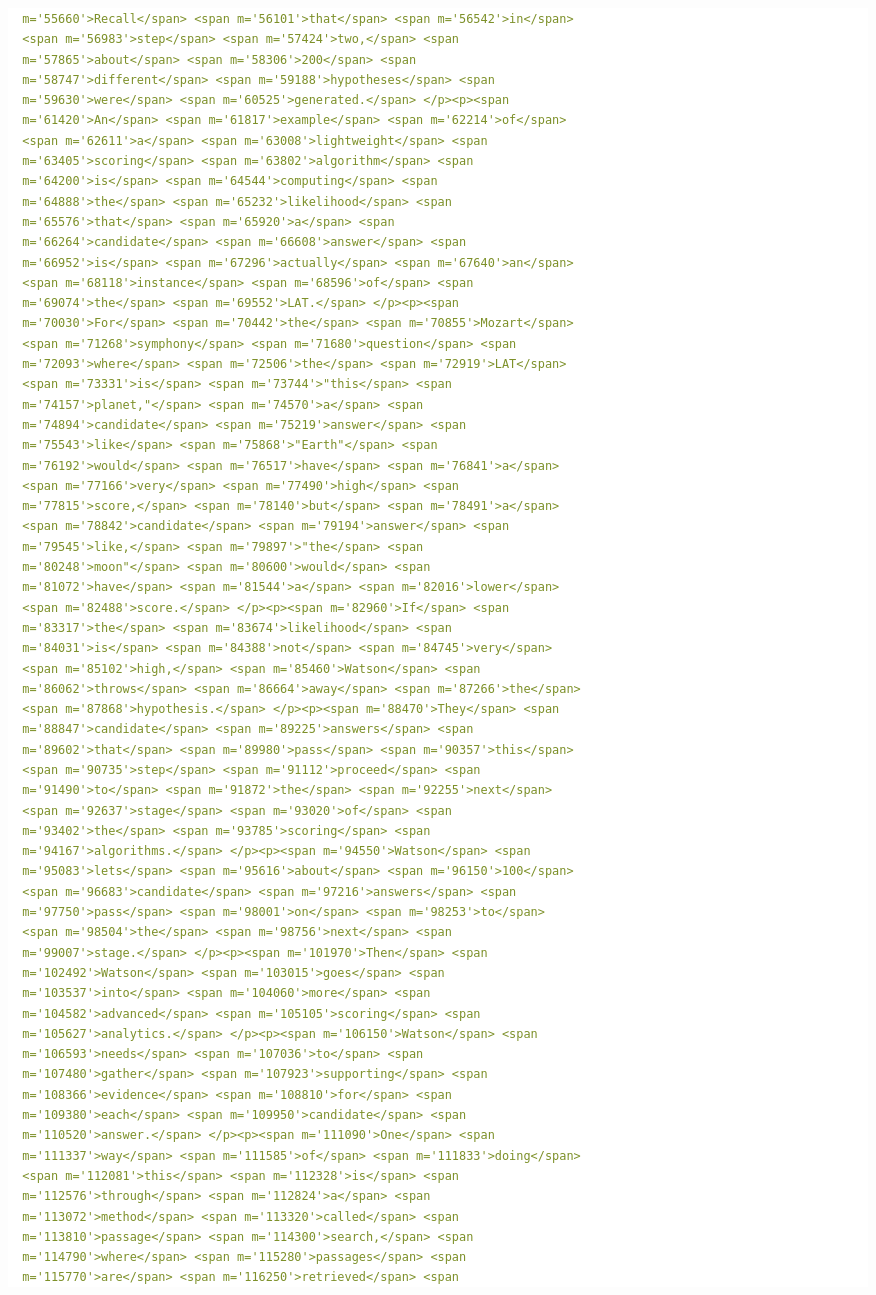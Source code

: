 ```yaml
  m='55660'>Recall</span> <span m='56101'>that</span> <span m='56542'>in</span>
  <span m='56983'>step</span> <span m='57424'>two,</span> <span
  m='57865'>about</span> <span m='58306'>200</span> <span
  m='58747'>different</span> <span m='59188'>hypotheses</span> <span
  m='59630'>were</span> <span m='60525'>generated.</span> </p><p><span
  m='61420'>An</span> <span m='61817'>example</span> <span m='62214'>of</span>
  <span m='62611'>a</span> <span m='63008'>lightweight</span> <span
  m='63405'>scoring</span> <span m='63802'>algorithm</span> <span
  m='64200'>is</span> <span m='64544'>computing</span> <span
  m='64888'>the</span> <span m='65232'>likelihood</span> <span
  m='65576'>that</span> <span m='65920'>a</span> <span
  m='66264'>candidate</span> <span m='66608'>answer</span> <span
  m='66952'>is</span> <span m='67296'>actually</span> <span m='67640'>an</span>
  <span m='68118'>instance</span> <span m='68596'>of</span> <span
  m='69074'>the</span> <span m='69552'>LAT.</span> </p><p><span
  m='70030'>For</span> <span m='70442'>the</span> <span m='70855'>Mozart</span>
  <span m='71268'>symphony</span> <span m='71680'>question</span> <span
  m='72093'>where</span> <span m='72506'>the</span> <span m='72919'>LAT</span>
  <span m='73331'>is</span> <span m='73744'>"this</span> <span
  m='74157'>planet,"</span> <span m='74570'>a</span> <span
  m='74894'>candidate</span> <span m='75219'>answer</span> <span
  m='75543'>like</span> <span m='75868'>"Earth"</span> <span
  m='76192'>would</span> <span m='76517'>have</span> <span m='76841'>a</span>
  <span m='77166'>very</span> <span m='77490'>high</span> <span
  m='77815'>score,</span> <span m='78140'>but</span> <span m='78491'>a</span>
  <span m='78842'>candidate</span> <span m='79194'>answer</span> <span
  m='79545'>like,</span> <span m='79897'>"the</span> <span
  m='80248'>moon"</span> <span m='80600'>would</span> <span
  m='81072'>have</span> <span m='81544'>a</span> <span m='82016'>lower</span>
  <span m='82488'>score.</span> </p><p><span m='82960'>If</span> <span
  m='83317'>the</span> <span m='83674'>likelihood</span> <span
  m='84031'>is</span> <span m='84388'>not</span> <span m='84745'>very</span>
  <span m='85102'>high,</span> <span m='85460'>Watson</span> <span
  m='86062'>throws</span> <span m='86664'>away</span> <span m='87266'>the</span>
  <span m='87868'>hypothesis.</span> </p><p><span m='88470'>They</span> <span
  m='88847'>candidate</span> <span m='89225'>answers</span> <span
  m='89602'>that</span> <span m='89980'>pass</span> <span m='90357'>this</span>
  <span m='90735'>step</span> <span m='91112'>proceed</span> <span
  m='91490'>to</span> <span m='91872'>the</span> <span m='92255'>next</span>
  <span m='92637'>stage</span> <span m='93020'>of</span> <span
  m='93402'>the</span> <span m='93785'>scoring</span> <span
  m='94167'>algorithms.</span> </p><p><span m='94550'>Watson</span> <span
  m='95083'>lets</span> <span m='95616'>about</span> <span m='96150'>100</span>
  <span m='96683'>candidate</span> <span m='97216'>answers</span> <span
  m='97750'>pass</span> <span m='98001'>on</span> <span m='98253'>to</span>
  <span m='98504'>the</span> <span m='98756'>next</span> <span
  m='99007'>stage.</span> </p><p><span m='101970'>Then</span> <span
  m='102492'>Watson</span> <span m='103015'>goes</span> <span
  m='103537'>into</span> <span m='104060'>more</span> <span
  m='104582'>advanced</span> <span m='105105'>scoring</span> <span
  m='105627'>analytics.</span> </p><p><span m='106150'>Watson</span> <span
  m='106593'>needs</span> <span m='107036'>to</span> <span
  m='107480'>gather</span> <span m='107923'>supporting</span> <span
  m='108366'>evidence</span> <span m='108810'>for</span> <span
  m='109380'>each</span> <span m='109950'>candidate</span> <span
  m='110520'>answer.</span> </p><p><span m='111090'>One</span> <span
  m='111337'>way</span> <span m='111585'>of</span> <span m='111833'>doing</span>
  <span m='112081'>this</span> <span m='112328'>is</span> <span
  m='112576'>through</span> <span m='112824'>a</span> <span
  m='113072'>method</span> <span m='113320'>called</span> <span
  m='113810'>passage</span> <span m='114300'>search,</span> <span
  m='114790'>where</span> <span m='115280'>passages</span> <span
  m='115770'>are</span> <span m='116250'>retrieved</span> <span
```